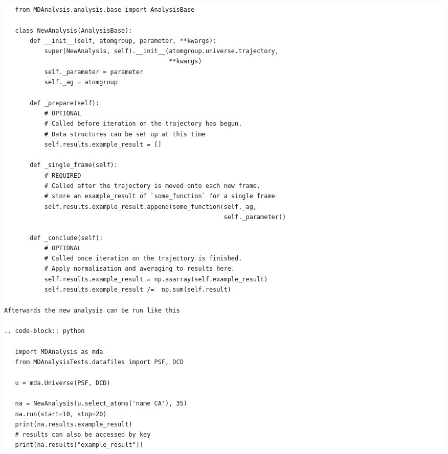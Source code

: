        from MDAnalysis.analysis.base import AnalysisBase
    
       class NewAnalysis(AnalysisBase):
           def __init__(self, atomgroup, parameter, **kwargs):
               super(NewAnalysis, self).__init__(atomgroup.universe.trajectory,
                                                 **kwargs)
               self._parameter = parameter
               self._ag = atomgroup
    
           def _prepare(self):
               # OPTIONAL
               # Called before iteration on the trajectory has begun.
               # Data structures can be set up at this time
               self.results.example_result = []
    
           def _single_frame(self):
               # REQUIRED
               # Called after the trajectory is moved onto each new frame.
               # store an example_result of `some_function` for a single frame
               self.results.example_result.append(some_function(self._ag,
                                                                self._parameter))
    
           def _conclude(self):
               # OPTIONAL
               # Called once iteration on the trajectory is finished.
               # Apply normalisation and averaging to results here.
               self.results.example_result = np.asarray(self.example_result)
               self.results.example_result /=  np.sum(self.result)
    
    Afterwards the new analysis can be run like this
    
    .. code-block:: python
    
       import MDAnalysis as mda
       from MDAnalysisTests.datafiles import PSF, DCD
    
       u = mda.Universe(PSF, DCD)
    
       na = NewAnalysis(u.select_atoms('name CA'), 35)
       na.run(start=10, stop=20)
       print(na.results.example_result)
       # results can also be accessed by key
       print(na.results["example_result"])
    